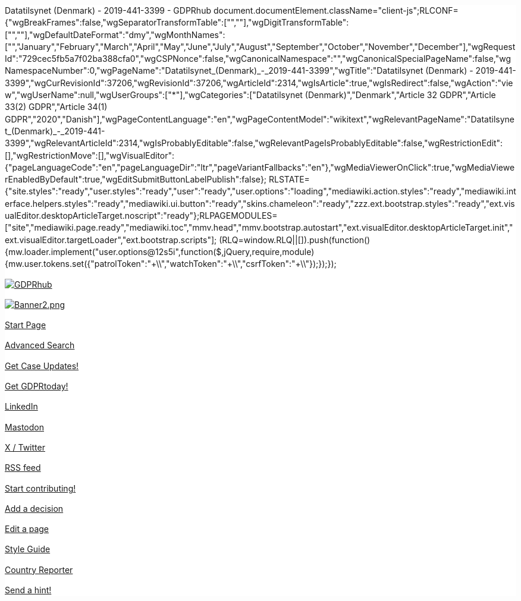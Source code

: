  Datatilsynet (Denmark) - 2019-441-3399 - GDPRhub document.documentElement.className="client-js";RLCONF={"wgBreakFrames":false,"wgSeparatorTransformTable":\["",""\],"wgDigitTransformTable":\["",""\],"wgDefaultDateFormat":"dmy","wgMonthNames":\["","January","February","March","April","May","June","July","August","September","October","November","December"\],"wgRequestId":"729cec5fb5a7f02ba388cfa0","wgCSPNonce":false,"wgCanonicalNamespace":"","wgCanonicalSpecialPageName":false,"wgNamespaceNumber":0,"wgPageName":"Datatilsynet\_(Denmark)\_-\_2019-441-3399","wgTitle":"Datatilsynet (Denmark) - 2019-441-3399","wgCurRevisionId":37206,"wgRevisionId":37206,"wgArticleId":2314,"wgIsArticle":true,"wgIsRedirect":false,"wgAction":"view","wgUserName":null,"wgUserGroups":\["\*"\],"wgCategories":\["Datatilsynet (Denmark)","Denmark","Article 32 GDPR","Article 33(2) GDPR","Article 34(1) GDPR","2020","Danish"\],"wgPageContentLanguage":"en","wgPageContentModel":"wikitext","wgRelevantPageName":"Datatilsynet\_(Denmark)\_-\_2019-441-3399","wgRelevantArticleId":2314,"wgIsProbablyEditable":false,"wgRelevantPageIsProbablyEditable":false,"wgRestrictionEdit":\[\],"wgRestrictionMove":\[\],"wgVisualEditor":{"pageLanguageCode":"en","pageLanguageDir":"ltr","pageVariantFallbacks":"en"},"wgMediaViewerOnClick":true,"wgMediaViewerEnabledByDefault":true,"wgEditSubmitButtonLabelPublish":false}; RLSTATE={"site.styles":"ready","user.styles":"ready","user":"ready","user.options":"loading","mediawiki.action.styles":"ready","mediawiki.interface.helpers.styles":"ready","mediawiki.ui.button":"ready","skins.chameleon":"ready","zzz.ext.bootstrap.styles":"ready","ext.visualEditor.desktopArticleTarget.noscript":"ready"};RLPAGEMODULES=\["site","mediawiki.page.ready","mediawiki.toc","mmv.head","mmv.bootstrap.autostart","ext.visualEditor.desktopArticleTarget.init","ext.visualEditor.targetLoader","ext.bootstrap.scripts"\]; (RLQ=window.RLQ||\[\]).push(function(){mw.loader.implement("user.options@12s5i",function($,jQuery,require,module){mw.user.tokens.set({"patrolToken":"+\\\\","watchToken":"+\\\\","csrfToken":"+\\\\"});});});                    

[![GDPRhub](/images/gdprhub_v5_150.png)](/index.php?title=Welcome_to_GDPRhub "Visit the main page")

[![Banner2.png](/images/5/57/Banner2.png)](https://gdprhub.eu/index.php?title=GDPRtoday)

[Start Page](/index.php?title=Welcome_to_GDPRhub)

[Advanced Search](/index.php?title=Advanced_Search)

[Get Case Updates!](#)

[Get GDPRtoday!](/index.php?title=GDPRtoday)

[LinkedIn](https://www.linkedin.com/showcase/gdprhub)

[Mastodon](https://mastodon.social/@GDPRhub)

[X / Twitter](https://www.twitter.com/GDPRhub)

[RSS feed](https://gdprhub.eu/index.php?title=Special:NewPages&feed=atom&hideredirs=1&limit=10&render=1)

[Start contributing!](#)

[Add a decision](/index.php?title=How_to_add_a_new_decision)

[Edit a page](/index.php?title=How_to_edit_a_page_on_GDPRhub)

[Style Guide](/index.php?title=GDPRhub_style_guide)

[Country Reporter](https://gdprmgmt.noyb.eu/become_country_reporter)

[Send a hint!](mailto:GDPRhub@noyb.eu?subject=GDPRhub%20-%20hint&body=Thank%20you%20for%20sending%20us%20a%20hint!%0A%0AIf%20you%20want%20to%20send%20us%20details%20about%20a%20case%20that%20is%20not%20on%20GDPRhub%20yet%2C%20please%20fill%20out%20the%20form%20below!%0AIf%20you%20want%20to%20send%20us%20any%20other%20information%2C%20just%20delete%20this%20text.%0A%0A%3D%3D%3D%20General%20Details%20%3D%3D%3D%0A%0ALink%20to%20the%20decision%20\(attach%20document%20if%20not%20public\)%3A%0ADPA%2FCourt%3A%0ACountry%3A%0ADate%3A%0A%0A%3D%3D%3D%20Factual%20Summary%20in%20English%20%3D%3D%3D%0A%0A-%3E%20What%20happened%20in%20this%20case%3F%0A%0A%3D%3D%3D%20Summary%20of%20the%20Dispute%20in%20English%20%3D%3D%3D%0A%0A-%3E%20What%20was%20the%20core%20dispute%20about%3F%0A%0A%3D%3D%3D%20Summary%20of%20the%20Holding%20in%20English%20%3D%3D%3D%0A%0A-%3E%20What%20is%20the%20core%20take%20away%20from%20the%20decision%3F%0A%0A%0AThank%20you%20for%20your%20support!%0Anoyb.eu%20team)

